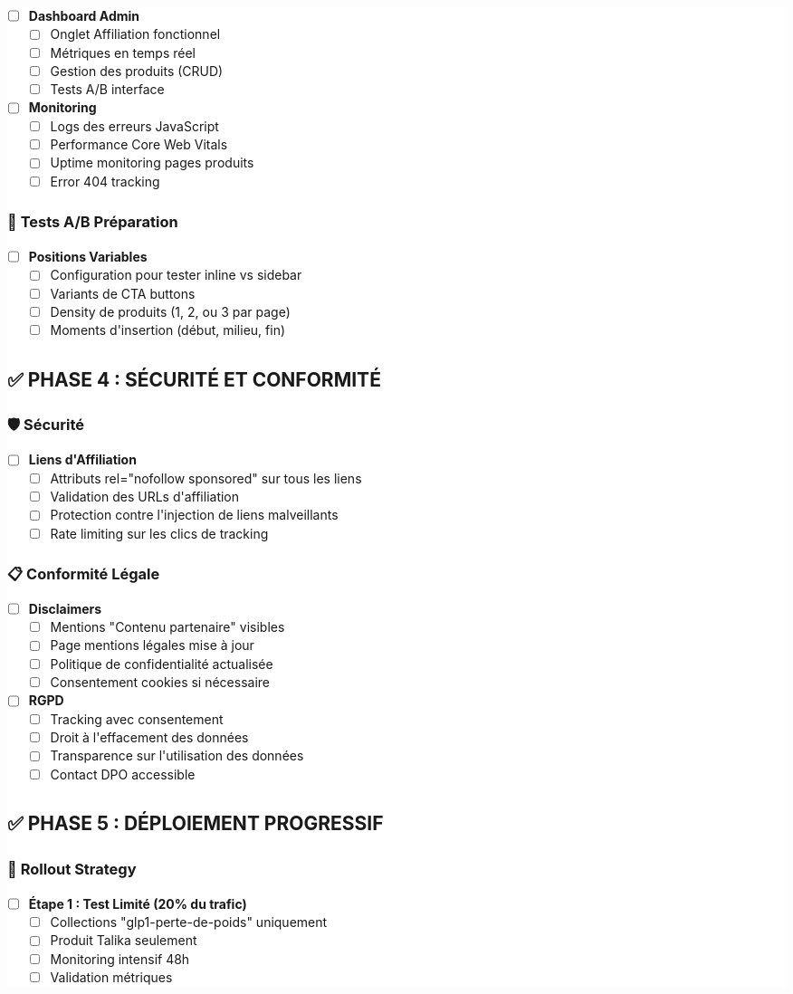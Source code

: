 - [ ] **Dashboard Admin**
  - [ ] Onglet Affiliation fonctionnel
  - [ ] Métriques en temps réel
  - [ ] Gestion des produits (CRUD)
  - [ ] Tests A/B interface

- [ ] **Monitoring**
  - [ ] Logs des erreurs JavaScript
  - [ ] Performance Core Web Vitals
  - [ ] Uptime monitoring pages produits
  - [ ] Error 404 tracking

### 🔄 **Tests A/B Préparation**
- [ ] **Positions Variables**
  - [ ] Configuration pour tester inline vs sidebar
  - [ ] Variants de CTA buttons
  - [ ] Density de produits (1, 2, ou 3 par page)
  - [ ] Moments d'insertion (début, milieu, fin)

## ✅ **PHASE 4 : SÉCURITÉ ET CONFORMITÉ**

### 🛡️ **Sécurité**
- [ ] **Liens d'Affiliation**
  - [ ] Attributs rel="nofollow sponsored" sur tous les liens
  - [ ] Validation des URLs d'affiliation
  - [ ] Protection contre l'injection de liens malveillants
  - [ ] Rate limiting sur les clics de tracking

### 📋 **Conformité Légale**
- [ ] **Disclaimers**
  - [ ] Mentions "Contenu partenaire" visibles
  - [ ] Page mentions légales mise à jour
  - [ ] Politique de confidentialité actualisée
  - [ ] Consentement cookies si nécessaire

- [ ] **RGPD**
  - [ ] Tracking avec consentement
  - [ ] Droit à l'effacement des données
  - [ ] Transparence sur l'utilisation des données
  - [ ] Contact DPO accessible

## ✅ **PHASE 5 : DÉPLOIEMENT PROGRESSIF**

### 🚦 **Rollout Strategy**
- [ ] **Étape 1 : Test Limité (20% du trafic)**
  - [ ] Collections "glp1-perte-de-poids" uniquement
  - [ ] Produit Talika seulement
  - [ ] Monitoring intensif 48h
  - [ ] Validation métriques
